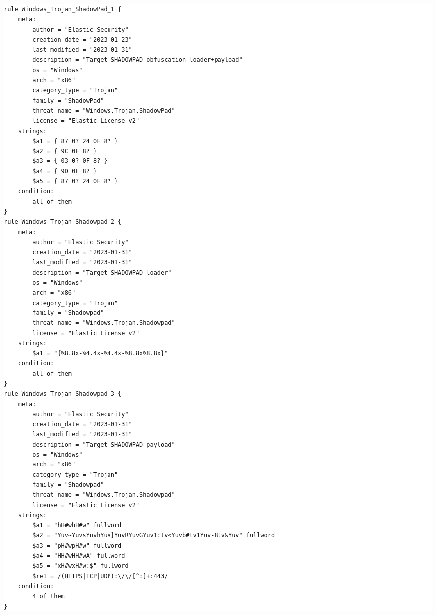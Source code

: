 ```
rule Windows_Trojan_ShadowPad_1 {
	meta:
		author = "Elastic Security"
		creation_date = "2023-01-23"
		last_modified = "2023-01-31"
		description = "Target SHADOWPAD obfuscation loader+payload"
		os = "Windows"
		arch = "x86"
		category_type = "Trojan"
		family = "ShadowPad"
		threat_name = "Windows.Trojan.ShadowPad"
		license = "Elastic License v2"
	strings:
		$a1 = { 87 0? 24 0F 8? }
		$a2 = { 9C 0F 8? }
		$a3 = { 03 0? 0F 8? }
		$a4 = { 9D 0F 8? }
		$a5 = { 87 0? 24 0F 8? }
	condition:
		all of them
}
rule Windows_Trojan_Shadowpad_2 {
	meta:
		author = "Elastic Security"
		creation_date = "2023-01-31"
		last_modified = "2023-01-31"
		description = "Target SHADOWPAD loader"
		os = "Windows"
		arch = "x86"
		category_type = "Trojan"
		family = "Shadowpad"
		threat_name = "Windows.Trojan.Shadowpad"
		license = "Elastic License v2"
	strings:
		$a1 = "{%8.8x-%4.4x-%4.4x-%8.8x%8.8x}"
	condition:
		all of them
}
rule Windows_Trojan_Shadowpad_3 {
	meta:
		author = "Elastic Security"
		creation_date = "2023-01-31"
		last_modified = "2023-01-31"
		description = "Target SHADOWPAD payload"
		os = "Windows"
		arch = "x86"
		category_type = "Trojan"
		family = "Shadowpad"
		threat_name = "Windows.Trojan.Shadowpad"
		license = "Elastic License v2"
	strings:
		$a1 = "hH#whH#w" fullword
		$a2 = "Yuv~YuvsYuvhYuv]YuvRYuvGYuv1:tv<Yuvb#tv1Yuv-8tv&Yuv" fullword
		$a3 = "pH#wpH#w" fullword
		$a4 = "HH#wHH#wA" fullword
		$a5 = "xH#wxH#w:$" fullword
		$re1 = /(HTTPS|TCP|UDP):\/\/[^:]+:443/
	condition:
		4 of them
}
```
